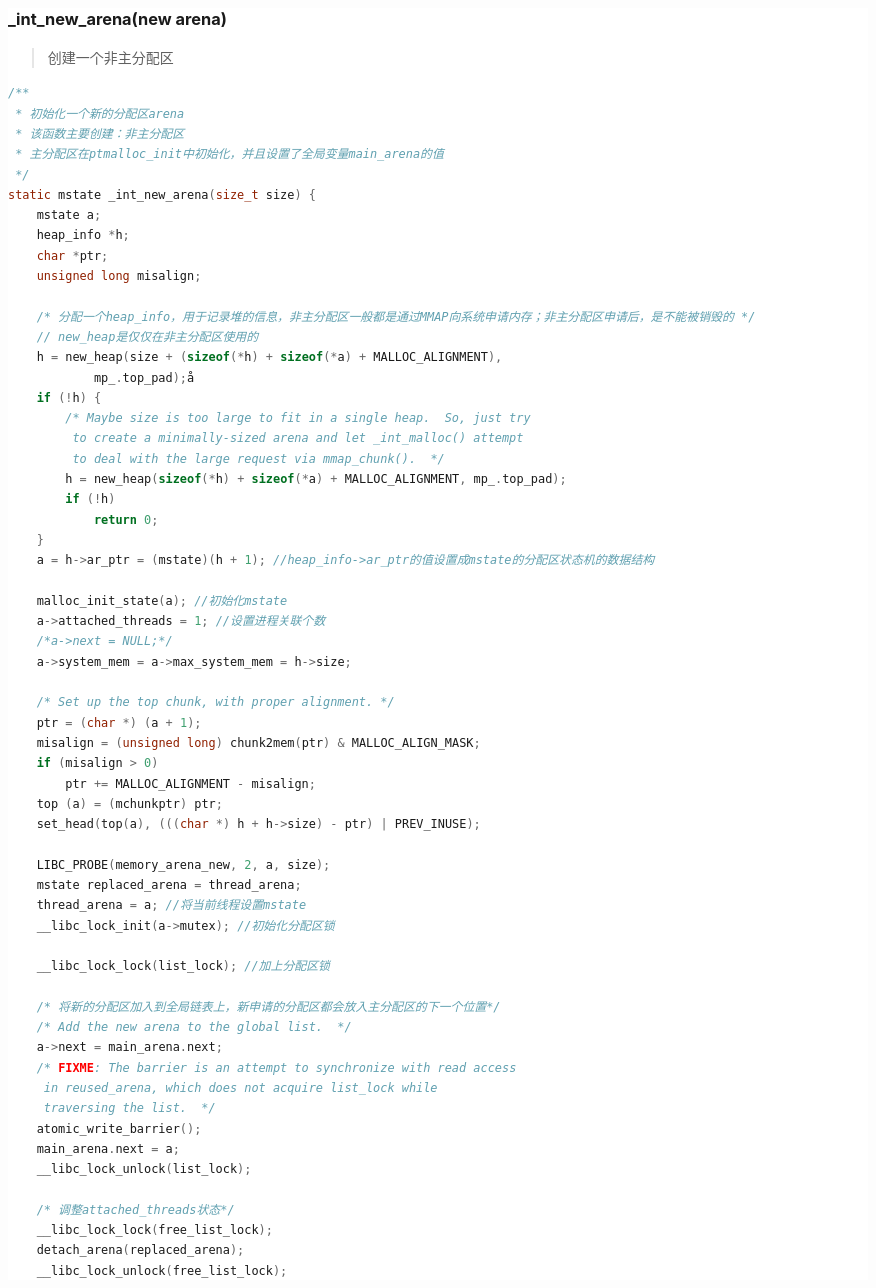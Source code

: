 ### **_int_new_arena**(new arena)

> 创建一个非主分配区

```c
/**
 * 初始化一个新的分配区arena
 * 该函数主要创建：非主分配区
 * 主分配区在ptmalloc_init中初始化，并且设置了全局变量main_arena的值
 */
static mstate _int_new_arena(size_t size) {
	mstate a;
	heap_info *h;
	char *ptr;
	unsigned long misalign;
 
	/* 分配一个heap_info，用于记录堆的信息，非主分配区一般都是通过MMAP向系统申请内存；非主分配区申请后，是不能被销毁的 */
	// new_heap是仅仅在非主分配区使用的
    h = new_heap(size + (sizeof(*h) + sizeof(*a) + MALLOC_ALIGNMENT),
			mp_.top_pad);å
	if (!h) {
		/* Maybe size is too large to fit in a single heap.  So, just try
		 to create a minimally-sized arena and let _int_malloc() attempt
		 to deal with the large request via mmap_chunk().  */
		h = new_heap(sizeof(*h) + sizeof(*a) + MALLOC_ALIGNMENT, mp_.top_pad);
		if (!h)
			return 0;
	}
	a = h->ar_ptr = (mstate)(h + 1); //heap_info->ar_ptr的值设置成mstate的分配区状态机的数据结构
 
	malloc_init_state(a); //初始化mstate
	a->attached_threads = 1; //设置进程关联个数
	/*a->next = NULL;*/
	a->system_mem = a->max_system_mem = h->size;
 
	/* Set up the top chunk, with proper alignment. */
	ptr = (char *) (a + 1);
	misalign = (unsigned long) chunk2mem(ptr) & MALLOC_ALIGN_MASK;
	if (misalign > 0)
		ptr += MALLOC_ALIGNMENT - misalign;
	top (a) = (mchunkptr) ptr;
	set_head(top(a), (((char *) h + h->size) - ptr) | PREV_INUSE);
 
	LIBC_PROBE(memory_arena_new, 2, a, size);
	mstate replaced_arena = thread_arena;
	thread_arena = a; //将当前线程设置mstate
	__libc_lock_init(a->mutex); //初始化分配区锁
 
	__libc_lock_lock(list_lock); //加上分配区锁
 
	/* 将新的分配区加入到全局链表上，新申请的分配区都会放入主分配区的下一个位置*/
	/* Add the new arena to the global list.  */
	a->next = main_arena.next;
	/* FIXME: The barrier is an attempt to synchronize with read access
	 in reused_arena, which does not acquire list_lock while
	 traversing the list.  */
	atomic_write_barrier();
	main_arena.next = a;
	__libc_lock_unlock(list_lock);
 
	/* 调整attached_threads状态*/
	__libc_lock_lock(free_list_lock);
	detach_arena(replaced_arena);
	__libc_lock_unlock(free_list_lock);
```